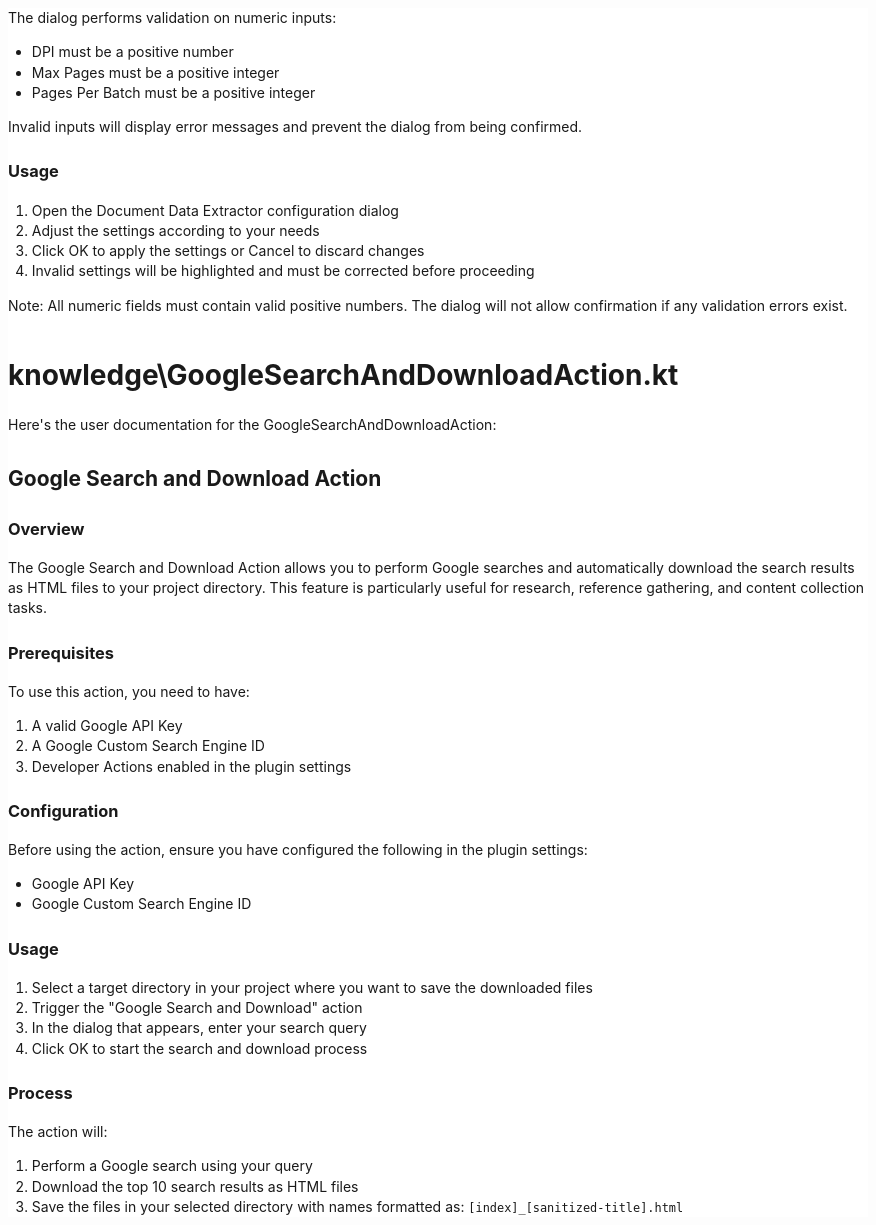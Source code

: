 The dialog performs validation on numeric inputs:
- DPI must be a positive number
- Max Pages must be a positive integer
- Pages Per Batch must be a positive integer

Invalid inputs will display error messages and prevent the dialog from being confirmed.


### Usage

1. Open the Document Data Extractor configuration dialog
2. Adjust the settings according to your needs
3. Click OK to apply the settings or Cancel to discard changes
4. Invalid settings will be highlighted and must be corrected before proceeding

Note: All numeric fields must contain valid positive numbers. The dialog will not allow confirmation if any validation errors exist.

# knowledge\GoogleSearchAndDownloadAction.kt

Here's the user documentation for the GoogleSearchAndDownloadAction:


## Google Search and Download Action


### Overview
The Google Search and Download Action allows you to perform Google searches and automatically download the search results as HTML files to your project directory. This feature is particularly useful for research, reference gathering, and content collection tasks.


### Prerequisites
To use this action, you need to have:
1. A valid Google API Key
2. A Google Custom Search Engine ID
3. Developer Actions enabled in the plugin settings


### Configuration
Before using the action, ensure you have configured the following in the plugin settings:
- Google API Key
- Google Custom Search Engine ID


### Usage
1. Select a target directory in your project where you want to save the downloaded files
2. Trigger the "Google Search and Download" action
3. In the dialog that appears, enter your search query
4. Click OK to start the search and download process


### Process
The action will:
1. Perform a Google search using your query
2. Download the top 10 search results as HTML files
3. Save the files in your selected directory with names formatted as: `[index]_[sanitized-title].html`
